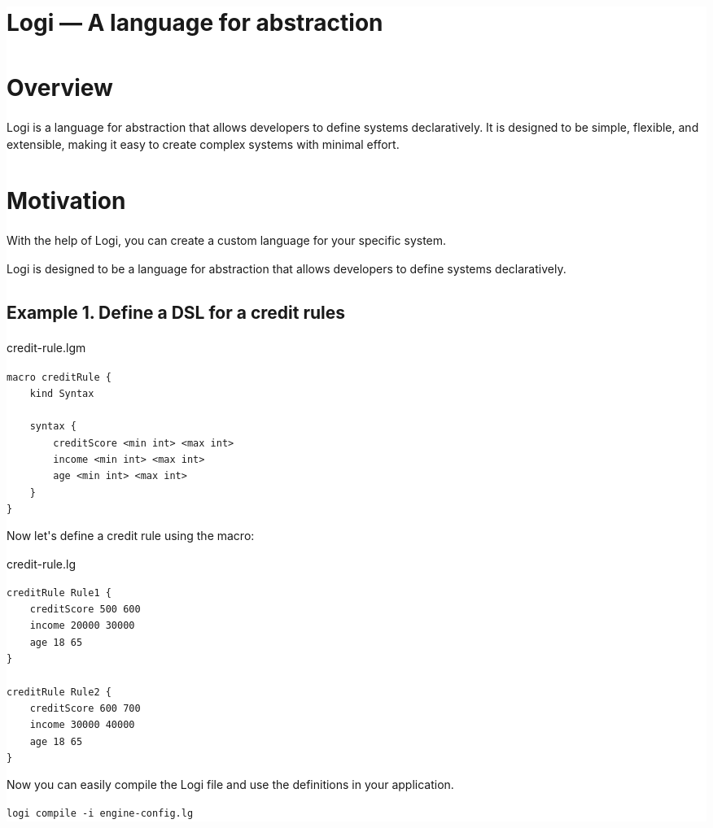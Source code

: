 Logi — A language for abstraction
=================================================

# Overview

Logi is a language for abstraction that allows developers to define systems declaratively.
It is designed to be simple, flexible, and extensible, making it easy to create complex systems with minimal effort.

# Motivation

With the help of Logi, you can create a custom language for your specific system.

Logi is designed to be a language for abstraction that allows developers to define systems declaratively.

## Example 1. Define a DSL for a credit rules

credit-rule.lgm
```logi
macro creditRule {
    kind Syntax
    
    syntax {
        creditScore <min int> <max int>
        income <min int> <max int>
        age <min int> <max int>
    }
}
```

Now let's define a credit rule using the macro:

credit-rule.lg
```logi
creditRule Rule1 {
    creditScore 500 600
    income 20000 30000
    age 18 65
}

creditRule Rule2 {
    creditScore 600 700
    income 30000 40000
    age 18 65
}
```

Now you can easily compile the Logi file and use the definitions in your application.

```shell
logi compile -i engine-config.lg
```
